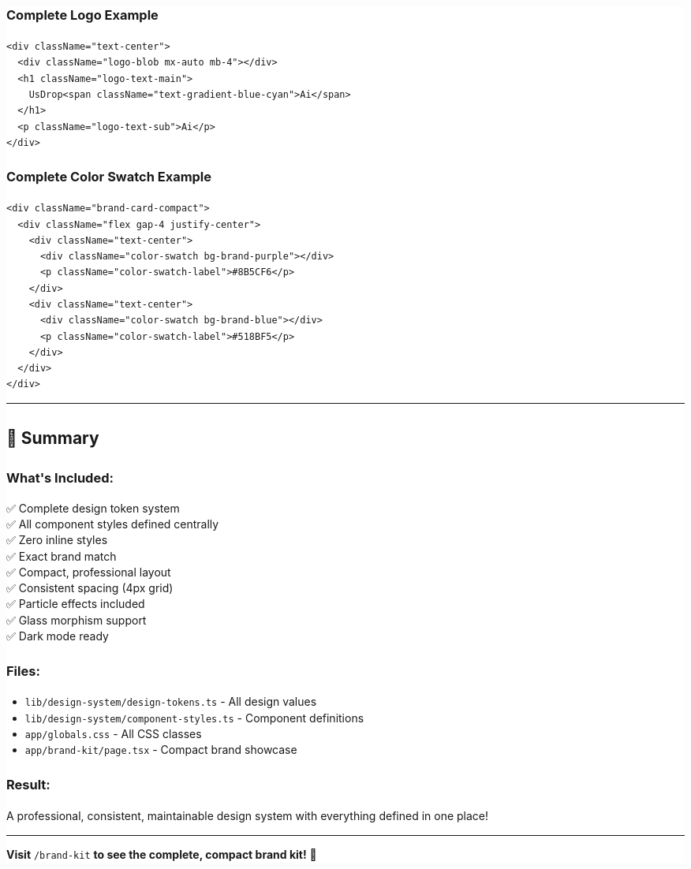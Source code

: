 ### **Complete Logo Example**
```tsx
<div className="text-center">
  <div className="logo-blob mx-auto mb-4"></div>
  <h1 className="logo-text-main">
    UsDrop<span className="text-gradient-blue-cyan">Ai</span>
  </h1>
  <p className="logo-text-sub">Ai</p>
</div>
```

### **Complete Color Swatch Example**
```tsx
<div className="brand-card-compact">
  <div className="flex gap-4 justify-center">
    <div className="text-center">
      <div className="color-swatch bg-brand-purple"></div>
      <p className="color-swatch-label">#8B5CF6</p>
    </div>
    <div className="text-center">
      <div className="color-swatch bg-brand-blue"></div>
      <p className="color-swatch-label">#518BF5</p>
    </div>
  </div>
</div>
```

---

## 🎉 **Summary**

### **What's Included:**
✅ Complete design token system  
✅ All component styles defined centrally  
✅ Zero inline styles  
✅ Exact brand match  
✅ Compact, professional layout  
✅ Consistent spacing (4px grid)  
✅ Particle effects included  
✅ Glass morphism support  
✅ Dark mode ready  

### **Files:**
- `lib/design-system/design-tokens.ts` - All design values
- `lib/design-system/component-styles.ts` - Component definitions
- `app/globals.css` - All CSS classes
- `app/brand-kit/page.tsx` - Compact brand showcase

### **Result:**
A professional, consistent, maintainable design system with everything defined in one place!

---

**Visit** `/brand-kit` **to see the complete, compact brand kit!** 🚀

